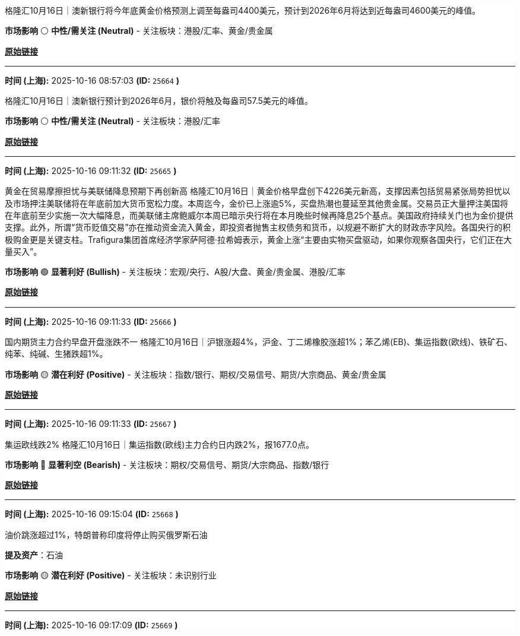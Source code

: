 格隆汇10月16日｜澳新银行将今年底黄金价格预测上调至每盎司4400美元，预计到2026年6月将达到近每盎司4600美元的峰值。

**市场影响** ⚪ **中性/需关注 (Neutral)** - 关注板块：港股/汇率、黄金/贵金属

**[原始链接](https://t.me/ywcqdz/25663)**

---
**时间 (上海):** 2025-10-16 08:57:03 **(ID:** `25664` **)**

格隆汇10月16日｜澳新银行预计到2026年6月，银价将触及每盎司57.5美元的峰值。

**市场影响** ⚪ **中性/需关注 (Neutral)** - 关注板块：港股/汇率

**[原始链接](https://t.me/ywcqdz/25664)**

---
**时间 (上海):** 2025-10-16 09:11:32 **(ID:** `25665` **)**

黄金在贸易摩擦担忧与美联储降息预期下再创新高
格隆汇10月16日｜黄金价格早盘创下4226美元新高，支撑因素包括贸易紧张局势担忧以及市场押注美联储将在年底前加大货币宽松力度。本周迄今，金价已上涨逾5%，买盘热潮也蔓延至其他贵金属。交易员正大量押注美国将在年底前至少实施一次大幅降息，而美联储主席鲍威尔本周已暗示央行将在本月晚些时候再降息25个基点。美国政府持续关门也为金价提供支撑。此外，所谓“货币贬值交易”亦在推动资金流入黄金，即投资者抛售主权债务和货币，以规避不断扩大的财政赤字风险。各国央行的积极购金更是关键支柱。Trafigura集团首席经济学家萨阿德·拉希姆表示，黄金上涨“主要由实物买盘驱动，如果你观察各国央行，它们正在大量买入”。

**市场影响** 🟢 **显著利好 (Bullish)** - 关注板块：宏观/央行、A股/大盘、黄金/贵金属、港股/汇率

**[原始链接](https://t.me/ywcqdz/25665)**

---
**时间 (上海):** 2025-10-16 09:11:33 **(ID:** `25666` **)**

国内期货主力合约早盘开盘涨跌不一
格隆汇10月16日｜沪银涨超4%，沪金、丁二烯橡胶涨超1%；苯乙烯(EB)、集运指数(欧线)、铁矿石、纯苯、纯碱、生猪跌超1%。

**市场影响** 🟡 **潜在利好 (Positive)** - 关注板块：指数/银行、期权/交易信号、期货/大宗商品、黄金/贵金属

**[原始链接](https://t.me/ywcqdz/25666)**

---
**时间 (上海):** 2025-10-16 09:11:33 **(ID:** `25667` **)**

集运欧线跌2%
格隆汇10月16日｜集运指数(欧线)主力合约日内跌2%，报1677.0点。

**市场影响** 🔴 **显著利空 (Bearish)** - 关注板块：期权/交易信号、期货/大宗商品、指数/银行

**[原始链接](https://t.me/ywcqdz/25667)**

---
**时间 (上海):** 2025-10-16 09:15:04 **(ID:** `25668` **)**

油价跳涨超过1%，特朗普称印度将停止购买俄罗斯石油

**提及资产**：石油

**市场影响** 🟡 **潜在利好 (Positive)** - 关注板块：未识别行业

**[原始链接](https://t.me/ywcqdz/25668)**

---
**时间 (上海):** 2025-10-16 09:17:09 **(ID:** `25669` **)**
